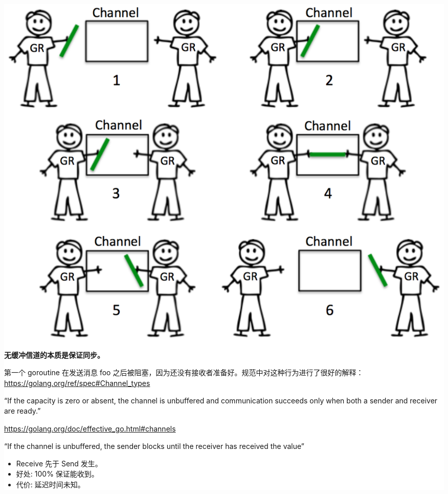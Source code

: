 ![image-20220610141054913](images/image-20220610141054913.png)

**无缓冲信道的本质是保证同步。**

第一个 goroutine 在发送消息 foo 之后被阻塞，因为还没有接收者准备好。规范中对这种行为进行了很好的解释：https://golang.org/ref/spec#Channel_types

“If the capacity is zero or absent, the channel is unbuffered and communication succeeds only when both a sender and receiver are ready.”

https://golang.org/doc/effective_go.html#channels

“If the channel is unbuffered, the sender blocks until the receiver has received the value”

- Receive 先于 Send 发生。
- 好处: 100% 保证能收到。
- 代价: 延迟时间未知。
